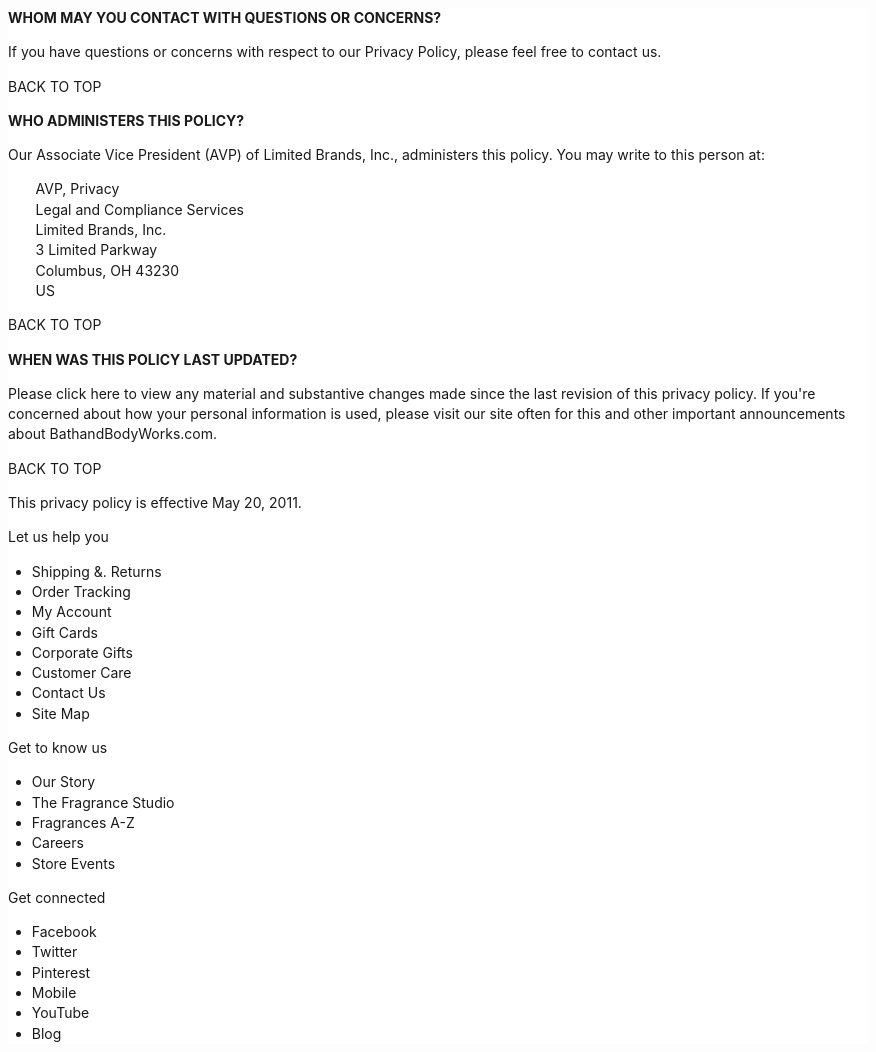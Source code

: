 **WHOM MAY YOU CONTACT WITH QUESTIONS OR CONCERNS?**

If you have questions or concerns with respect to our Privacy Policy, please feel free to contact us.

BACK TO TOP

**WHO ADMINISTERS THIS POLICY?**

Our Associate Vice President (AVP) of Limited Brands, Inc., administers this policy. You may write to this person at:

       AVP, Privacy  
       Legal and Compliance Services  
       Limited Brands, Inc.  
       3 Limited Parkway  
       Columbus, OH 43230  
       US

BACK TO TOP

**WHEN WAS THIS POLICY LAST UPDATED?**

Please click here to view any material and substantive changes made since the last revision of this privacy policy. If you're concerned about how your personal information is used, please visit our site often for this and other important announcements about BathandBodyWorks.com.

BACK TO TOP

This privacy policy is effective May 20, 2011.

Let us help you

*   Shipping &. Returns
*   Order Tracking
*   My Account
*   Gift Cards
*   Corporate Gifts
*   Customer Care
*   Contact Us
*   Site Map

Get to know us

*   Our Story
*   The Fragrance Studio
*   Fragrances A-Z
*   Careers
*   Store Events

Get connected

*   Facebook
*   Twitter
*   Pinterest
*   Mobile
*   YouTube
*   Blog
